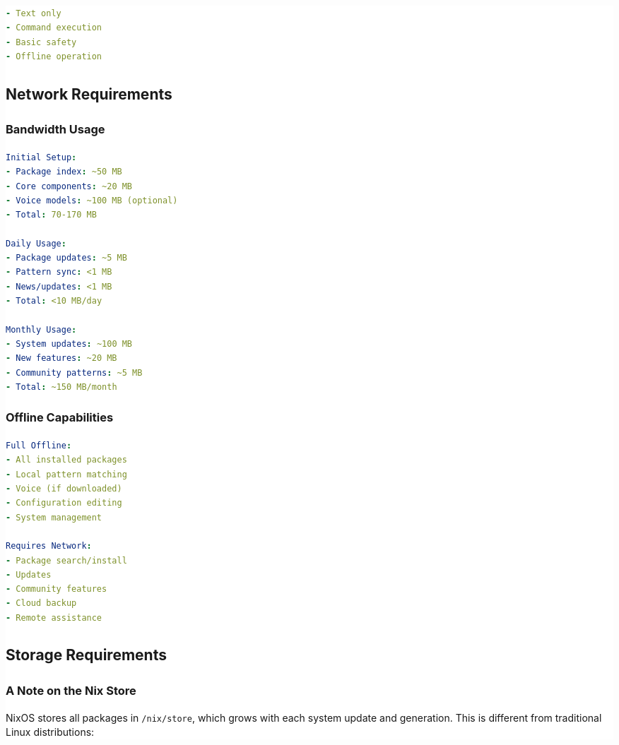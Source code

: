 ```yaml
- Text only
- Command execution
- Basic safety
- Offline operation
```

## Network Requirements

### Bandwidth Usage
```yaml
Initial Setup:
- Package index: ~50 MB
- Core components: ~20 MB
- Voice models: ~100 MB (optional)
- Total: 70-170 MB

Daily Usage:
- Package updates: ~5 MB
- Pattern sync: <1 MB
- News/updates: <1 MB
- Total: <10 MB/day

Monthly Usage:
- System updates: ~100 MB
- New features: ~20 MB
- Community patterns: ~5 MB
- Total: ~150 MB/month
```

### Offline Capabilities
```yaml
Full Offline:
- All installed packages
- Local pattern matching
- Voice (if downloaded)
- Configuration editing
- System management

Requires Network:
- Package search/install
- Updates
- Community features
- Cloud backup
- Remote assistance
```

## Storage Requirements

### A Note on the Nix Store
NixOS stores all packages in `/nix/store`, which grows with each system update and generation. This is different from traditional Linux distributions:
